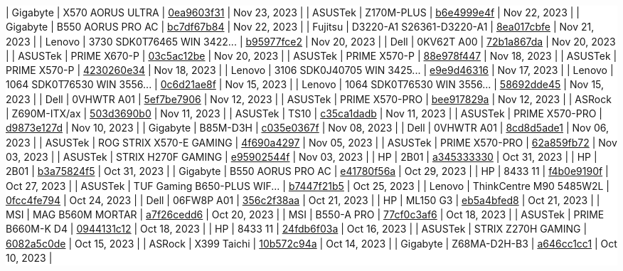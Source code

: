 | Gigabyte      | X570 AORUS ULTRA            | [0ea9603f31](https://linux-hardware.org/?probe=0ea9603f31) | Nov 23, 2023 |
| ASUSTek       | Z170M-PLUS                  | [b6e4999e4f](https://linux-hardware.org/?probe=b6e4999e4f) | Nov 22, 2023 |
| Gigabyte      | B550 AORUS PRO AC           | [bc7df67b84](https://linux-hardware.org/?probe=bc7df67b84) | Nov 22, 2023 |
| Fujitsu       | D3220-A1 S26361-D3220-A1    | [8ea017cbfe](https://linux-hardware.org/?probe=8ea017cbfe) | Nov 21, 2023 |
| Lenovo        | 3730 SDK0T76465 WIN 3422... | [b95977fce2](https://linux-hardware.org/?probe=b95977fce2) | Nov 20, 2023 |
| Dell          | 0KV62T A00                  | [72b1a867da](https://linux-hardware.org/?probe=72b1a867da) | Nov 20, 2023 |
| ASUSTek       | PRIME X670-P                | [03c5ac12be](https://linux-hardware.org/?probe=03c5ac12be) | Nov 20, 2023 |
| ASUSTek       | PRIME X570-P                | [88e978f447](https://linux-hardware.org/?probe=88e978f447) | Nov 18, 2023 |
| ASUSTek       | PRIME X570-P                | [4230260e34](https://linux-hardware.org/?probe=4230260e34) | Nov 18, 2023 |
| Lenovo        | 3106 SDK0J40705 WIN 3425... | [e9e9d46316](https://linux-hardware.org/?probe=e9e9d46316) | Nov 17, 2023 |
| Lenovo        | 1064 SDK0T76530 WIN 3556... | [0c6d21ae8f](https://linux-hardware.org/?probe=0c6d21ae8f) | Nov 15, 2023 |
| Lenovo        | 1064 SDK0T76530 WIN 3556... | [58692dde45](https://linux-hardware.org/?probe=58692dde45) | Nov 15, 2023 |
| Dell          | 0VHWTR A01                  | [5ef7be7906](https://linux-hardware.org/?probe=5ef7be7906) | Nov 12, 2023 |
| ASUSTek       | PRIME X570-PRO              | [bee917829a](https://linux-hardware.org/?probe=bee917829a) | Nov 12, 2023 |
| ASRock        | Z690M-ITX/ax                | [503d3690b0](https://linux-hardware.org/?probe=503d3690b0) | Nov 11, 2023 |
| ASUSTek       | TS10                        | [c35ca1dadb](https://linux-hardware.org/?probe=c35ca1dadb) | Nov 11, 2023 |
| ASUSTek       | PRIME X570-PRO              | [d9873e127d](https://linux-hardware.org/?probe=d9873e127d) | Nov 10, 2023 |
| Gigabyte      | B85M-D3H                    | [c035e0367f](https://linux-hardware.org/?probe=c035e0367f) | Nov 08, 2023 |
| Dell          | 0VHWTR A01                  | [8cd8d5ade1](https://linux-hardware.org/?probe=8cd8d5ade1) | Nov 06, 2023 |
| ASUSTek       | ROG STRIX X570-E GAMING     | [4f690a4297](https://linux-hardware.org/?probe=4f690a4297) | Nov 05, 2023 |
| ASUSTek       | PRIME X570-PRO              | [62a859fb72](https://linux-hardware.org/?probe=62a859fb72) | Nov 03, 2023 |
| ASUSTek       | STRIX H270F GAMING          | [e95902544f](https://linux-hardware.org/?probe=e95902544f) | Nov 03, 2023 |
| HP            | 2B01                        | [a345333330](https://linux-hardware.org/?probe=a345333330) | Oct 31, 2023 |
| HP            | 2B01                        | [b3a75824f5](https://linux-hardware.org/?probe=b3a75824f5) | Oct 31, 2023 |
| Gigabyte      | B550 AORUS PRO AC           | [e41780f56a](https://linux-hardware.org/?probe=e41780f56a) | Oct 29, 2023 |
| HP            | 8433 11                     | [f4b0e9190f](https://linux-hardware.org/?probe=f4b0e9190f) | Oct 27, 2023 |
| ASUSTek       | TUF Gaming B650-PLUS WIF... | [b7447f21b5](https://linux-hardware.org/?probe=b7447f21b5) | Oct 25, 2023 |
| Lenovo        | ThinkCentre M90 5485W2L     | [0fcc4fe794](https://linux-hardware.org/?probe=0fcc4fe794) | Oct 24, 2023 |
| Dell          | 06FW8P A01                  | [356c2f38aa](https://linux-hardware.org/?probe=356c2f38aa) | Oct 21, 2023 |
| HP            | ML150 G3                    | [eb5a4bfed8](https://linux-hardware.org/?probe=eb5a4bfed8) | Oct 21, 2023 |
| MSI           | MAG B560M MORTAR            | [a7f26cedd6](https://linux-hardware.org/?probe=a7f26cedd6) | Oct 20, 2023 |
| MSI           | B550-A PRO                  | [77cf0c3af6](https://linux-hardware.org/?probe=77cf0c3af6) | Oct 18, 2023 |
| ASUSTek       | PRIME B660M-K D4            | [0944131c12](https://linux-hardware.org/?probe=0944131c12) | Oct 18, 2023 |
| HP            | 8433 11                     | [24fdb6f03a](https://linux-hardware.org/?probe=24fdb6f03a) | Oct 16, 2023 |
| ASUSTek       | STRIX Z270H GAMING          | [6082a5c0de](https://linux-hardware.org/?probe=6082a5c0de) | Oct 15, 2023 |
| ASRock        | X399 Taichi                 | [10b572c94a](https://linux-hardware.org/?probe=10b572c94a) | Oct 14, 2023 |
| Gigabyte      | Z68MA-D2H-B3                | [a646cc1cc1](https://linux-hardware.org/?probe=a646cc1cc1) | Oct 10, 2023 |